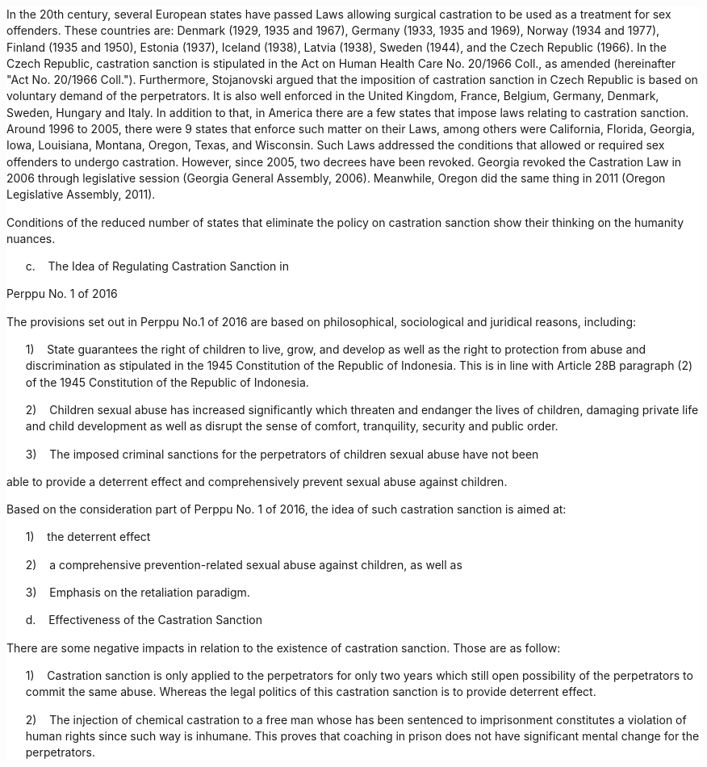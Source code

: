 <p><span class="font3">In the 20th century, several European states have passed Laws allowing surgical castration to be used as a treatment for sex offenders. These countries are: Denmark (1929, 1935 and 1967), Germany (1933, 1935 and 1969), Norway (1934 and 1977), Finland (1935 and 1950), Estonia (1937), Iceland (1938), Latvia (1938), Sweden (1944), and the Czech Republic (1966). In the Czech Republic, castration sanction is stipulated in the Act on Human Health Care No. 20/1966 Coll., as amended (hereinafter &quot;Act No. 20/1966 Coll.&quot;). Furthermore, Stojanovski argued that the imposition of castration sanction in Czech Republic is based on voluntary demand of the perpetrators. It is also well enforced in the United Kingdom, France, Belgium, Germany, Denmark, Sweden, Hungary and Italy. In addition to that, in America there are a few states that impose laws relating to castration sanction. Around 1996 to 2005, there were 9 states that enforce such matter on their Laws, among others were California, Florida, Georgia, Iowa, Louisiana, Montana, Oregon, Texas, and Wisconsin. Such Laws addressed the conditions that allowed or required sex offenders to undergo castration. However, since 2005, two decrees have been revoked. Georgia revoked the Castration Law in 2006 through legislative session (Georgia General Assembly, 2006). Meanwhile, Oregon did the same thing in 2011 (Oregon Legislative Assembly, 2011).</span></p>
<p><span class="font3">Conditions of the reduced number of states that eliminate the policy on castration sanction show their thinking on the humanity nuances.</span></p>
<ul style="list-style:none;"><li>
<p><span class="font3">c. &nbsp;&nbsp;&nbsp;The Idea of Regulating Castration Sanction in</span></p></li></ul>
<p><span class="font3">Perppu No. 1 of 2016</span></p>
<p><span class="font3">The provisions set out in Perppu No.1 of 2016 are based on philosophical, sociological and juridical reasons, including:</span></p>
<ul style="list-style:none;"><li>
<p><span class="font3">1) &nbsp;&nbsp;&nbsp;State guarantees the right of children to live, grow, and develop as well as the right to protection from abuse and discrimination as stipulated in the 1945 Constitution of the Republic of Indonesia. This is in line with Article 28B paragraph (2) of the 1945 Constitution of the Republic of Indonesia.</span></p></li>
<li>
<p><span class="font3">2) &nbsp;&nbsp;&nbsp;Children sexual abuse has increased significantly which threaten and endanger the lives of children, damaging private life and child development as well as disrupt the sense of comfort, tranquility, security and public order.</span></p></li>
<li>
<p><span class="font3">3) &nbsp;&nbsp;&nbsp;The imposed criminal sanctions for the perpetrators of children sexual abuse have not been</span></p></li></ul>
<p><span class="font3">able to provide a deterrent effect and comprehensively prevent sexual abuse against children.</span></p>
<p><span class="font3">Based on the consideration part of Perppu No. 1 of 2016, the idea of such castration sanction is aimed at:</span></p>
<ul style="list-style:none;"><li>
<p><span class="font3">1) &nbsp;&nbsp;&nbsp;the deterrent effect</span></p></li>
<li>
<p><span class="font3">2) &nbsp;&nbsp;&nbsp;a comprehensive prevention-related sexual abuse against children, as well as</span></p></li>
<li>
<p><span class="font3">3) &nbsp;&nbsp;&nbsp;Emphasis on the retaliation paradigm.</span></p></li></ul>
<ul style="list-style:none;"><li>
<p><span class="font3">d. &nbsp;&nbsp;&nbsp;Effectiveness of the Castration Sanction</span></p></li></ul>
<p><span class="font3">There are some negative impacts in relation to the existence of castration sanction. Those are as follow:</span></p>
<ul style="list-style:none;"><li>
<p><span class="font3">1) &nbsp;&nbsp;&nbsp;Castration sanction is only applied to the perpetrators for only two years which still open possibility of the perpetrators to commit the same abuse. Whereas the legal politics of this castration sanction is to provide deterrent effect.</span></p></li>
<li>
<p><span class="font3">2) &nbsp;&nbsp;&nbsp;The injection of chemical castration to a free man whose has been sentenced to imprisonment constitutes a violation of human rights since such way is inhumane. This proves that coaching in prison does not have significant mental change for the perpetrators.</span></p></li>
<li>
